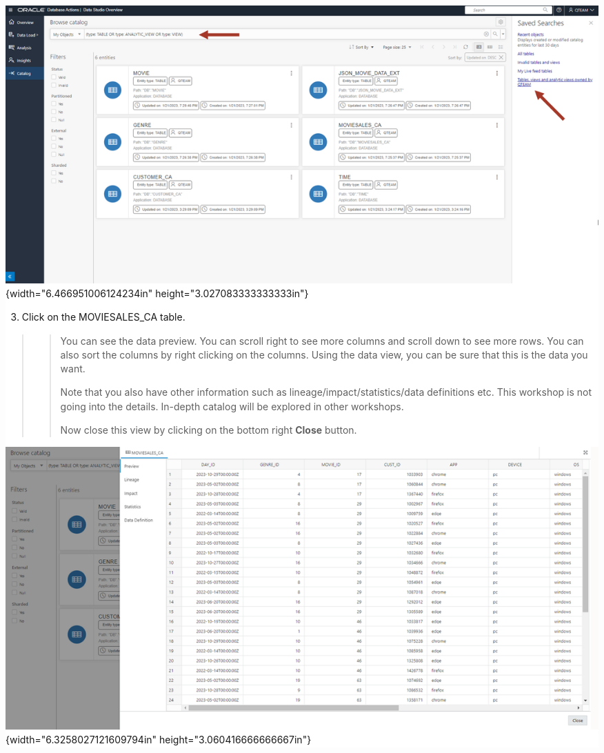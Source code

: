 ![Screenshot of...](images/image4.png){width="6.466951006124234in"
height="3.027083333333333in"}

3.  Click on the MOVIESALES_CA table.

>> You can see the data preview. You can scroll right to see more columns
>> and scroll down to see more rows. You can also sort the columns by
>> right clicking on the columns. Using the data view, you can be sure
>> that this is the data you want.
>>
>> Note that you also have other information such as
>> lineage/impact/statistics/data definitions etc. This workshop is not
>> going into the details. In-depth catalog will be explored in other
>> workshops.
>>
>> Now close this view by clicking on the bottom right **Close** button.

![Screenshot of...](images/image5.png){width="6.3258027121609794in"
height="3.060416666666667in"}
